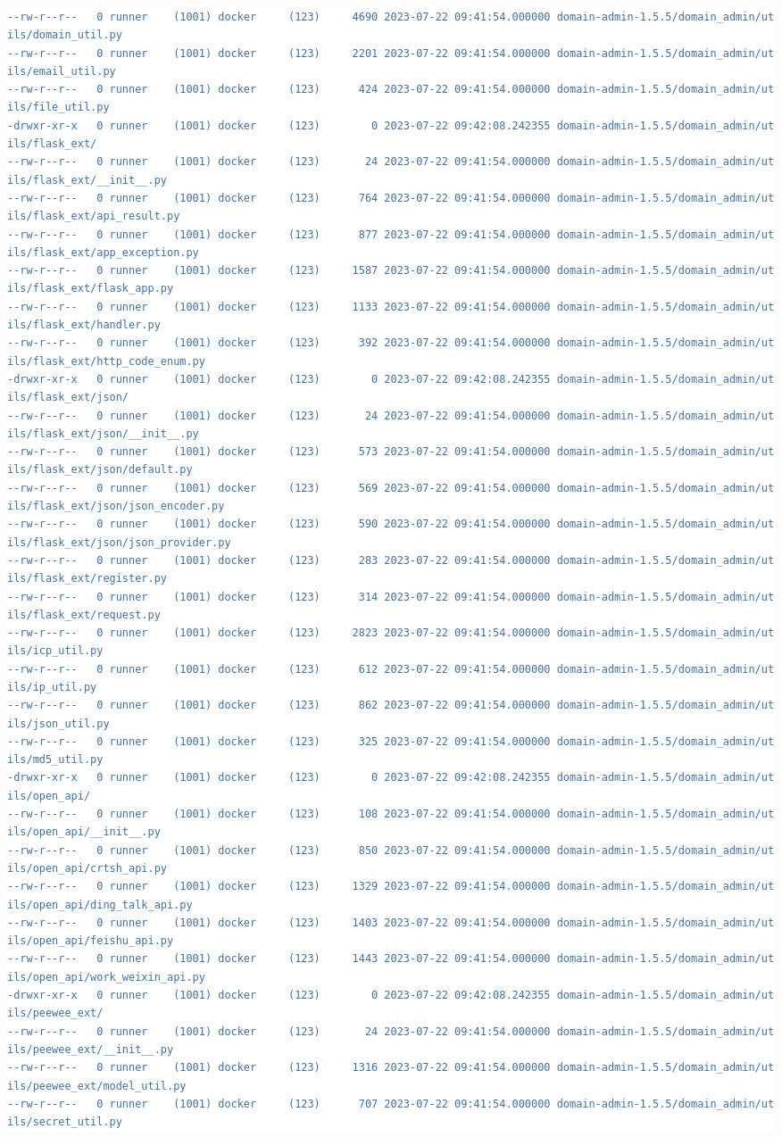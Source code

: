 ```diff
--rw-r--r--   0 runner    (1001) docker     (123)     4690 2023-07-22 09:41:54.000000 domain-admin-1.5.5/domain_admin/utils/domain_util.py
--rw-r--r--   0 runner    (1001) docker     (123)     2201 2023-07-22 09:41:54.000000 domain-admin-1.5.5/domain_admin/utils/email_util.py
--rw-r--r--   0 runner    (1001) docker     (123)      424 2023-07-22 09:41:54.000000 domain-admin-1.5.5/domain_admin/utils/file_util.py
-drwxr-xr-x   0 runner    (1001) docker     (123)        0 2023-07-22 09:42:08.242355 domain-admin-1.5.5/domain_admin/utils/flask_ext/
--rw-r--r--   0 runner    (1001) docker     (123)       24 2023-07-22 09:41:54.000000 domain-admin-1.5.5/domain_admin/utils/flask_ext/__init__.py
--rw-r--r--   0 runner    (1001) docker     (123)      764 2023-07-22 09:41:54.000000 domain-admin-1.5.5/domain_admin/utils/flask_ext/api_result.py
--rw-r--r--   0 runner    (1001) docker     (123)      877 2023-07-22 09:41:54.000000 domain-admin-1.5.5/domain_admin/utils/flask_ext/app_exception.py
--rw-r--r--   0 runner    (1001) docker     (123)     1587 2023-07-22 09:41:54.000000 domain-admin-1.5.5/domain_admin/utils/flask_ext/flask_app.py
--rw-r--r--   0 runner    (1001) docker     (123)     1133 2023-07-22 09:41:54.000000 domain-admin-1.5.5/domain_admin/utils/flask_ext/handler.py
--rw-r--r--   0 runner    (1001) docker     (123)      392 2023-07-22 09:41:54.000000 domain-admin-1.5.5/domain_admin/utils/flask_ext/http_code_enum.py
-drwxr-xr-x   0 runner    (1001) docker     (123)        0 2023-07-22 09:42:08.242355 domain-admin-1.5.5/domain_admin/utils/flask_ext/json/
--rw-r--r--   0 runner    (1001) docker     (123)       24 2023-07-22 09:41:54.000000 domain-admin-1.5.5/domain_admin/utils/flask_ext/json/__init__.py
--rw-r--r--   0 runner    (1001) docker     (123)      573 2023-07-22 09:41:54.000000 domain-admin-1.5.5/domain_admin/utils/flask_ext/json/default.py
--rw-r--r--   0 runner    (1001) docker     (123)      569 2023-07-22 09:41:54.000000 domain-admin-1.5.5/domain_admin/utils/flask_ext/json/json_encoder.py
--rw-r--r--   0 runner    (1001) docker     (123)      590 2023-07-22 09:41:54.000000 domain-admin-1.5.5/domain_admin/utils/flask_ext/json/json_provider.py
--rw-r--r--   0 runner    (1001) docker     (123)      283 2023-07-22 09:41:54.000000 domain-admin-1.5.5/domain_admin/utils/flask_ext/register.py
--rw-r--r--   0 runner    (1001) docker     (123)      314 2023-07-22 09:41:54.000000 domain-admin-1.5.5/domain_admin/utils/flask_ext/request.py
--rw-r--r--   0 runner    (1001) docker     (123)     2823 2023-07-22 09:41:54.000000 domain-admin-1.5.5/domain_admin/utils/icp_util.py
--rw-r--r--   0 runner    (1001) docker     (123)      612 2023-07-22 09:41:54.000000 domain-admin-1.5.5/domain_admin/utils/ip_util.py
--rw-r--r--   0 runner    (1001) docker     (123)      862 2023-07-22 09:41:54.000000 domain-admin-1.5.5/domain_admin/utils/json_util.py
--rw-r--r--   0 runner    (1001) docker     (123)      325 2023-07-22 09:41:54.000000 domain-admin-1.5.5/domain_admin/utils/md5_util.py
-drwxr-xr-x   0 runner    (1001) docker     (123)        0 2023-07-22 09:42:08.242355 domain-admin-1.5.5/domain_admin/utils/open_api/
--rw-r--r--   0 runner    (1001) docker     (123)      108 2023-07-22 09:41:54.000000 domain-admin-1.5.5/domain_admin/utils/open_api/__init__.py
--rw-r--r--   0 runner    (1001) docker     (123)      850 2023-07-22 09:41:54.000000 domain-admin-1.5.5/domain_admin/utils/open_api/crtsh_api.py
--rw-r--r--   0 runner    (1001) docker     (123)     1329 2023-07-22 09:41:54.000000 domain-admin-1.5.5/domain_admin/utils/open_api/ding_talk_api.py
--rw-r--r--   0 runner    (1001) docker     (123)     1403 2023-07-22 09:41:54.000000 domain-admin-1.5.5/domain_admin/utils/open_api/feishu_api.py
--rw-r--r--   0 runner    (1001) docker     (123)     1443 2023-07-22 09:41:54.000000 domain-admin-1.5.5/domain_admin/utils/open_api/work_weixin_api.py
-drwxr-xr-x   0 runner    (1001) docker     (123)        0 2023-07-22 09:42:08.242355 domain-admin-1.5.5/domain_admin/utils/peewee_ext/
--rw-r--r--   0 runner    (1001) docker     (123)       24 2023-07-22 09:41:54.000000 domain-admin-1.5.5/domain_admin/utils/peewee_ext/__init__.py
--rw-r--r--   0 runner    (1001) docker     (123)     1316 2023-07-22 09:41:54.000000 domain-admin-1.5.5/domain_admin/utils/peewee_ext/model_util.py
--rw-r--r--   0 runner    (1001) docker     (123)      707 2023-07-22 09:41:54.000000 domain-admin-1.5.5/domain_admin/utils/secret_util.py
```
